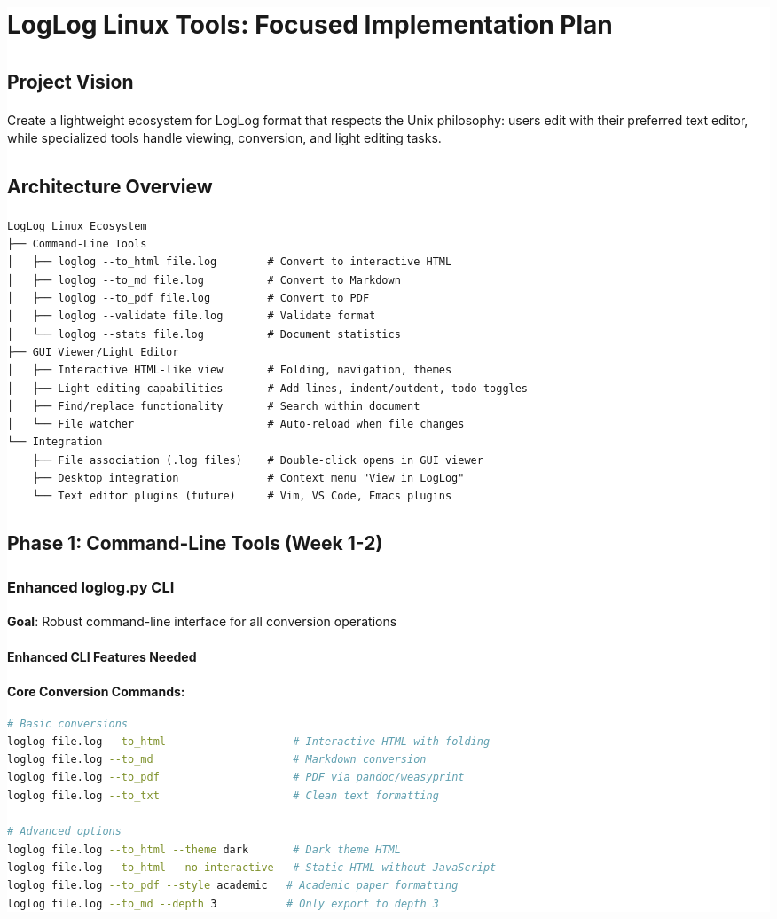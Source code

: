 # LogLog Linux Tools: Focused Implementation Plan

## Project Vision

Create a lightweight ecosystem for LogLog format that respects the Unix philosophy: users edit with their preferred text editor, while specialized tools handle viewing, conversion, and light editing tasks.

## Architecture Overview

```
LogLog Linux Ecosystem
├── Command-Line Tools
│   ├── loglog --to_html file.log        # Convert to interactive HTML
│   ├── loglog --to_md file.log          # Convert to Markdown
│   ├── loglog --to_pdf file.log         # Convert to PDF
│   ├── loglog --validate file.log       # Validate format
│   └── loglog --stats file.log          # Document statistics
├── GUI Viewer/Light Editor
│   ├── Interactive HTML-like view       # Folding, navigation, themes
│   ├── Light editing capabilities       # Add lines, indent/outdent, todo toggles
│   ├── Find/replace functionality       # Search within document
│   └── File watcher                     # Auto-reload when file changes
└── Integration
    ├── File association (.log files)    # Double-click opens in GUI viewer
    ├── Desktop integration              # Context menu "View in LogLog"
    └── Text editor plugins (future)     # Vim, VS Code, Emacs plugins
```

## Phase 1: Command-Line Tools (Week 1-2)

### Enhanced loglog.py CLI

**Goal**: Robust command-line interface for all conversion operations

#### Enhanced CLI Features Needed

**Core Conversion Commands:**
```bash
# Basic conversions
loglog file.log --to_html                    # Interactive HTML with folding
loglog file.log --to_md                      # Markdown conversion
loglog file.log --to_pdf                     # PDF via pandoc/weasyprint
loglog file.log --to_txt                     # Clean text formatting

# Advanced options
loglog file.log --to_html --theme dark       # Dark theme HTML
loglog file.log --to_html --no-interactive   # Static HTML without JavaScript
loglog file.log --to_pdf --style academic   # Academic paper formatting
loglog file.log --to_md --depth 3           # Only export to depth 3
```
